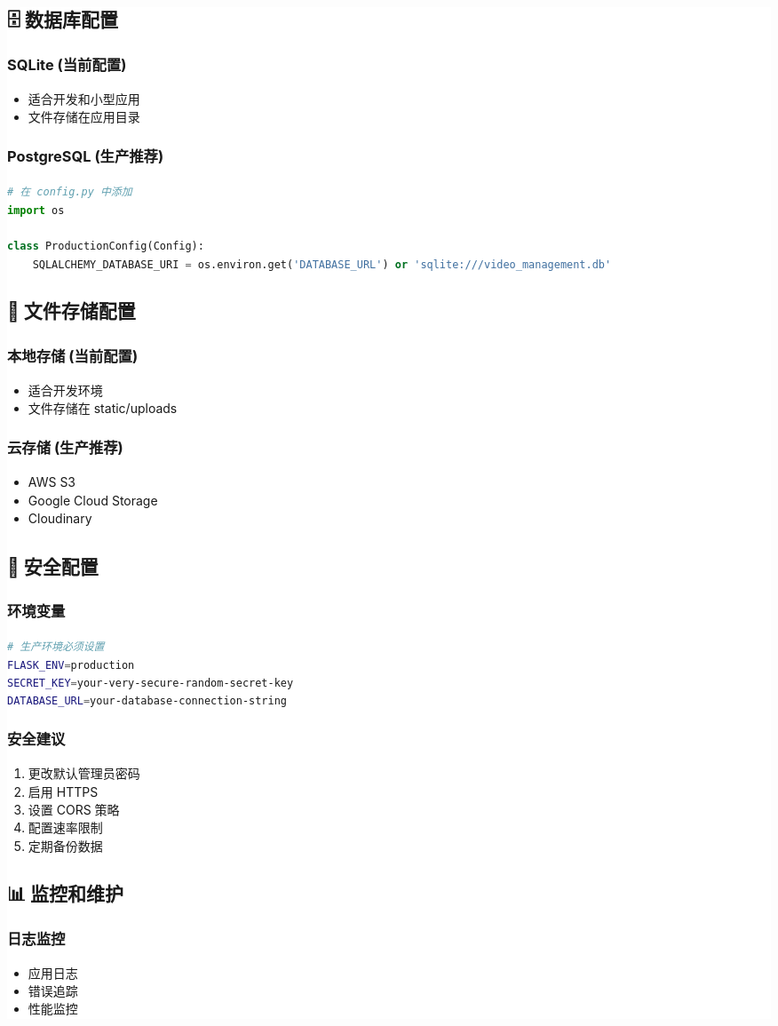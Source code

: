## 🗄️ 数据库配置

### SQLite (当前配置)
- 适合开发和小型应用
- 文件存储在应用目录

### PostgreSQL (生产推荐)
```python
# 在 config.py 中添加
import os

class ProductionConfig(Config):
    SQLALCHEMY_DATABASE_URI = os.environ.get('DATABASE_URL') or 'sqlite:///video_management.db'
```

## 📁 文件存储配置

### 本地存储 (当前配置)
- 适合开发环境
- 文件存储在 static/uploads

### 云存储 (生产推荐)
- AWS S3
- Google Cloud Storage
- Cloudinary

## 🔐 安全配置

### 环境变量
```bash
# 生产环境必须设置
FLASK_ENV=production
SECRET_KEY=your-very-secure-random-secret-key
DATABASE_URL=your-database-connection-string
```

### 安全建议
1. 更改默认管理员密码
2. 启用 HTTPS
3. 设置 CORS 策略
4. 配置速率限制
5. 定期备份数据

## 📊 监控和维护

### 日志监控
- 应用日志
- 错误追踪
- 性能监控

